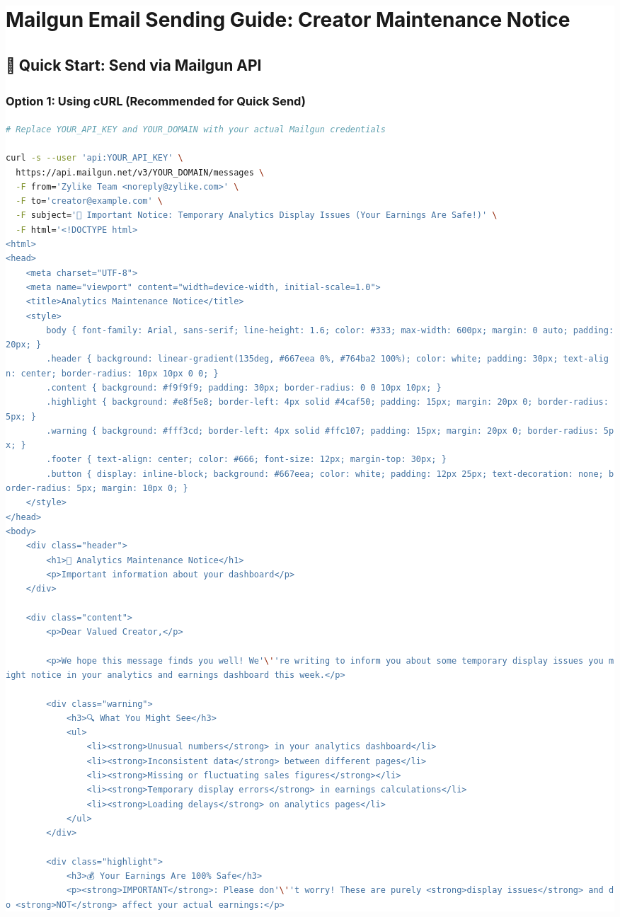 # Mailgun Email Sending Guide: Creator Maintenance Notice

## 🚀 Quick Start: Send via Mailgun API

### Option 1: Using cURL (Recommended for Quick Send)

```bash
# Replace YOUR_API_KEY and YOUR_DOMAIN with your actual Mailgun credentials

curl -s --user 'api:YOUR_API_KEY' \
  https://api.mailgun.net/v3/YOUR_DOMAIN/messages \
  -F from='Zylike Team <noreply@zylike.com>' \
  -F to='creator@example.com' \
  -F subject='🔧 Important Notice: Temporary Analytics Display Issues (Your Earnings Are Safe!)' \
  -F html='<!DOCTYPE html>
<html>
<head>
    <meta charset="UTF-8">
    <meta name="viewport" content="width=device-width, initial-scale=1.0">
    <title>Analytics Maintenance Notice</title>
    <style>
        body { font-family: Arial, sans-serif; line-height: 1.6; color: #333; max-width: 600px; margin: 0 auto; padding: 20px; }
        .header { background: linear-gradient(135deg, #667eea 0%, #764ba2 100%); color: white; padding: 30px; text-align: center; border-radius: 10px 10px 0 0; }
        .content { background: #f9f9f9; padding: 30px; border-radius: 0 0 10px 10px; }
        .highlight { background: #e8f5e8; border-left: 4px solid #4caf50; padding: 15px; margin: 20px 0; border-radius: 5px; }
        .warning { background: #fff3cd; border-left: 4px solid #ffc107; padding: 15px; margin: 20px 0; border-radius: 5px; }
        .footer { text-align: center; color: #666; font-size: 12px; margin-top: 30px; }
        .button { display: inline-block; background: #667eea; color: white; padding: 12px 25px; text-decoration: none; border-radius: 5px; margin: 10px 0; }
    </style>
</head>
<body>
    <div class="header">
        <h1>🔧 Analytics Maintenance Notice</h1>
        <p>Important information about your dashboard</p>
    </div>
    
    <div class="content">
        <p>Dear Valued Creator,</p>
        
        <p>We hope this message finds you well! We'\''re writing to inform you about some temporary display issues you might notice in your analytics and earnings dashboard this week.</p>
        
        <div class="warning">
            <h3>🔍 What You Might See</h3>
            <ul>
                <li><strong>Unusual numbers</strong> in your analytics dashboard</li>
                <li><strong>Inconsistent data</strong> between different pages</li>
                <li><strong>Missing or fluctuating sales figures</strong></li>
                <li><strong>Temporary display errors</strong> in earnings calculations</li>
                <li><strong>Loading delays</strong> on analytics pages</li>
            </ul>
        </div>
        
        <div class="highlight">
            <h3>💰 Your Earnings Are 100% Safe</h3>
            <p><strong>IMPORTANT</strong>: Please don'\''t worry! These are purely <strong>display issues</strong> and do <strong>NOT</strong> affect your actual earnings:</p>
```